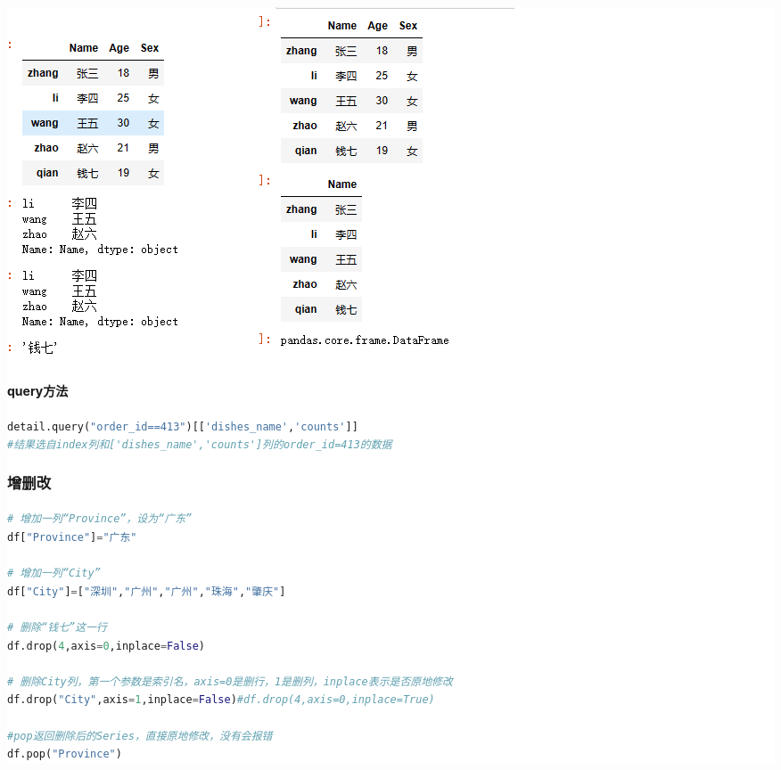 ![image-20240515153406081](assets/image-20240515153406081.png)![image-20240515153415282](assets/image-20240515153415282.png)

#### query方法

```python
detail.query("order_id==413")[['dishes_name','counts']]
#结果选自index列和['dishes_name','counts']列的order_id=413的数据
```

### 增删改

```python
# 增加一列“Province”，设为“广东”
df["Province"]="广东"

# 增加一列“City”
df["City"]=["深圳","广州","广州","珠海","肇庆"]

# 删除“钱七”这一行
df.drop(4,axis=0,inplace=False)

# 删除City列，第一个参数是索引名，axis=0是删行，1是删列，inplace表示是否原地修改
df.drop("City",axis=1,inplace=False)#df.drop(4,axis=0,inplace=True)

#pop返回删除后的Series，直接原地修改，没有会报错
df.pop("Province")
```